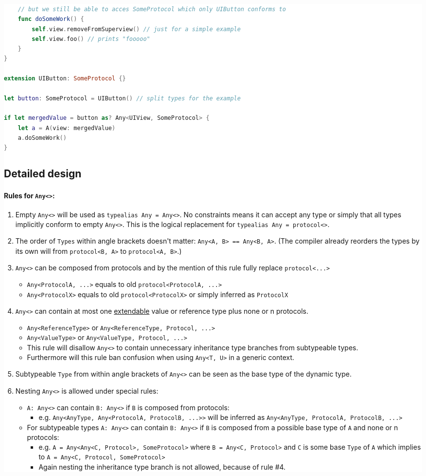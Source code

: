 ```swift
	// but we still be able to acces SomeProtocol which only UIButton conforms to
	func doSomeWork() {
		self.view.removeFromSuperview() // just for a simple example
		self.view.foo() // prints "fooooo"
	}
}

extension UIButton: SomeProtocol {}

let button: SomeProtocol = UIButton() // split types for the example

if let mergedValue = button as? Any<UIView, SomeProtocol> {
	let a = A(view: mergedValue)
	a.doSomeWork()
}
```

## Detailed design

#### Rules for `Any<>`:
1. Empty `Any<>` will be used as `typealias Any = Any<>`. No constraints means it can accept any type or simply that all types implicitly conform to empty `Any<>`. This is the logical replacement for `typealias Any = protocol<>`.

2. The order of `Types` within angle brackets doesn't matter: `Any<A, B> == Any<B, A>`. (The compiler already reorders the types by its own will from `protocol<B, A>` to `protocol<A, B>`.)

3. `Any<>` can be composed from protocols and by the mention of this rule fully replace `protocol<...>` 

	* `Any<ProtocolA, ...>` equals to old `protocol<ProtocolA, ...>`
	* `Any<ProtocolX>` equals to old `protocol<ProtocolX>` or simply inferred as `ProtocolX`

4. `Any<>` can contain at most one <u>extendable</u> value or reference type plus none or n protocols.

	* `Any<ReferenceType>` or `Any<ReferenceType, Protocol, ...>`
	* `Any<ValueType>` or `Any<ValueType, Protocol, ...>`
	* This rule will disallow `Any<>` to contain unnecessary inheritance type branches from subtypeable types.
	* Furthermore will this rule ban confusion when using `Any<T, U>` in a generic context.

5. Subtypeable `Type` from within angle brackets of `Any<>` can be seen as the base type of the dynamic type.

6. Nesting `Any<>` is allowed under special rules:

	* `A: Any<>` can contain `B: Any<>` if `B` is composed from protocols:
		* e.g. `Any<AnyType, Any<ProtocolA, ProtocolB, ...>>` will be inferred as `Any<AnyType, ProtocolA, ProtocolB, ...>`
	* For subtypeable types `A: Any<>` can contain `B: Any<>` if `B` is composed from a possible base type of `A` and none or n protocols:
		* e.g. `A = Any<Any<C, Protocol>, SomeProtocol>` where `B = Any<C, Protocol>` and `C` is some base `Type` of `A` which implies to `A = Any<C, Protocol, SomeProtocol>`
		* Again nesting the inheritance type branch is not allowed, because of rule #4.
		